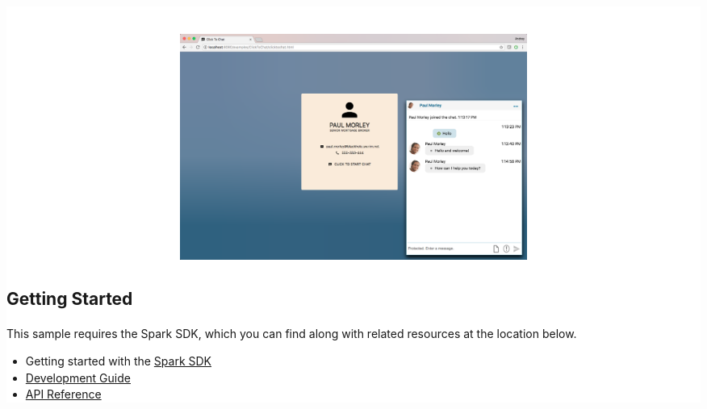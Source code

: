 <br>

<p align="center">
<a href="screenShots/ClickToChat.png"><img src="screenShots/ClickToChat.png" width="50%" height="50%"></a>
</p>


## Getting Started

This sample requires the Spark SDK, which you can find along with related resources at the location below.

* Getting started with the [Spark SDK](https://developers.blackberry.com/us/en/products/blackberry-bbm-enterprise-sdk.html)
* [Development Guide](https://developer.blackberry.com/files/bbm-enterprise/documents/guide/html/index.html)
* [API Reference](https://developer.blackberry.com/files/bbm-enterprise/documents/guide/reference/javascript/index.html)

<p align="center">
    <a href="https://www.youtube.com/watch?v=LAbxok2EQtI"